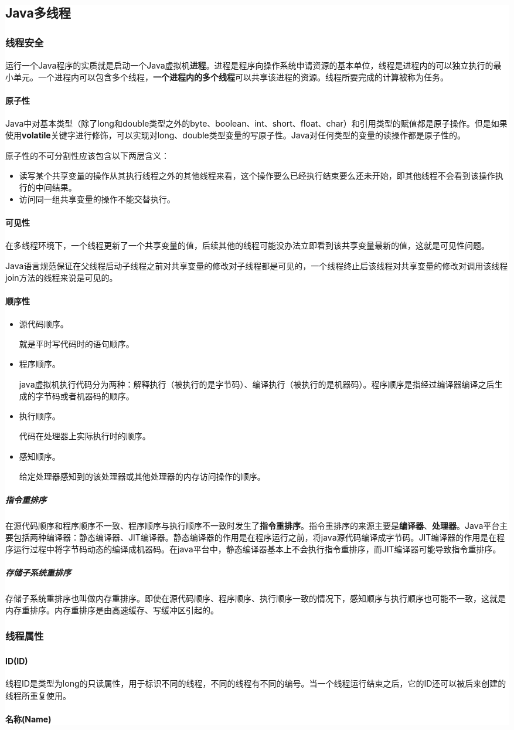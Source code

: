 ## Java多线程

### 线程安全

运行一个Java程序的实质就是启动一个Java虚拟机**进程**。进程是程序向操作系统申请资源的基本单位，线程是进程内的可以独立执行的最小单元。一个进程内可以包含多个线程，**一个进程内的多个线程**可以共享该进程的资源。线程所要完成的计算被称为任务。

#### 原子性

Java中对基本类型（除了long和double类型之外的byte、boolean、int、short、float、char）和引用类型的赋值都是原子操作。但是如果使用**volatile**关键字进行修饰，可以实现对long、double类型变量的写原子性。Java对任何类型的变量的读操作都是原子性的。

原子性的不可分割性应该包含以下两层含义：

- 读写某个共享变量的操作从其执行线程之外的其他线程来看，这个操作要么已经执行结束要么还未开始，即其他线程不会看到该操作执行的中间结果。
- 访问同一组共享变量的操作不能交替执行。

#### 可见性

在多线程环境下，一个线程更新了一个共享变量的值，后续其他的线程可能没办法立即看到该共享变量最新的值，这就是可见性问题。

Java语言规范保证在父线程启动子线程之前对共享变量的修改对子线程都是可见的，一个线程终止后该线程对共享变量的修改对调用该线程join方法的线程来说是可见的。

#### 顺序性

- 源代码顺序。

  就是平时写代码时的语句顺序。

- 程序顺序。

  java虚拟机执行代码分为两种：解释执行（被执行的是字节码）、编译执行（被执行的是机器码）。程序顺序是指经过编译器编译之后生成的字节码或者机器码的顺序。

- 执行顺序。

  代码在处理器上实际执行时的顺序。

- 感知顺序。

  给定处理器感知到的该处理器或其他处理器的内存访问操作的顺序。

##### 指令重排序

在源代码顺序和程序顺序不一致、程序顺序与执行顺序不一致时发生了**指令重排序**。指令重排序的来源主要是**编译器**、**处理器**。Java平台主要包括两种编译器：静态编译器、JIT编译器。静态编译器的作用是在程序运行之前，将java源代码编译成字节码。JIT编译器的作用是在程序运行过程中将字节码动态的编译成机器码。在java平台中，静态编译器基本上不会执行指令重排序，而JIT编译器可能导致指令重排序。

##### 存储子系统重排序

存储子系统重排序也叫做内存重排序。即使在源代码顺序、程序顺序、执行顺序一致的情况下，感知顺序与执行顺序也可能不一致，这就是内存重排序。内存重排序是由高速缓存、写缓冲区引起的。

### 线程属性

#### ID(ID)

线程ID是类型为long的只读属性，用于标识不同的线程，不同的线程有不同的编号。当一个线程运行结束之后，它的ID还可以被后来创建的线程所重复使用。

#### 名称(Name)
